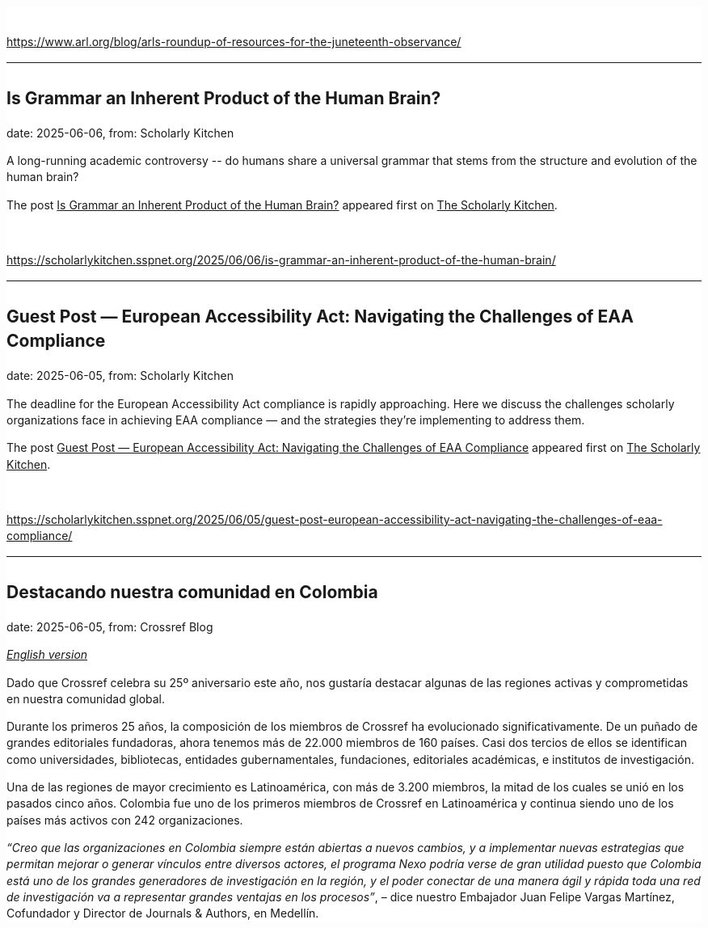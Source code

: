 
<br> 

<https://www.arl.org/blog/arls-roundup-of-resources-for-the-juneteenth-observance/>

---

## Is Grammar an Inherent Product of the Human Brain?

date: 2025-06-06, from: Scholarly Kitchen

<p>A long-running academic controversy -- do humans share a universal grammar that stems from the structure and evolution of the human brain?</p>
<p>The post <a href="https://scholarlykitchen.sspnet.org/2025/06/06/is-grammar-an-inherent-product-of-the-human-brain/">Is Grammar an Inherent Product of the Human Brain?</a> appeared first on <a href="https://scholarlykitchen.sspnet.org">The Scholarly Kitchen</a>.</p>
 

<br> 

<https://scholarlykitchen.sspnet.org/2025/06/06/is-grammar-an-inherent-product-of-the-human-brain/>

---

## Guest Post — European Accessibility Act: Navigating the Challenges of EAA Compliance

date: 2025-06-05, from: Scholarly Kitchen

<p>The deadline for the European Accessibility Act compliance is rapidly approaching. Here we discuss the challenges scholarly organizations face in achieving EAA compliance — and the strategies they’re implementing to address them. </p>
<p>The post <a href="https://scholarlykitchen.sspnet.org/2025/06/05/guest-post-european-accessibility-act-navigating-the-challenges-of-eaa-compliance/">Guest Post — European Accessibility Act: Navigating the Challenges of EAA Compliance</a> appeared first on <a href="https://scholarlykitchen.sspnet.org">The Scholarly Kitchen</a>.</p>
 

<br> 

<https://scholarlykitchen.sspnet.org/2025/06/05/guest-post-european-accessibility-act-navigating-the-challenges-of-eaa-compliance/>

---

## Destacando nuestra comunidad en Colombia

date: 2025-06-05, from: Crossref Blog

<p><a href="#english"><em>English version</em></a></p>
<p>Dado que Crossref celebra su 25º aniversario este año, nos gustaría destacar algunas de las regiones activas y comprometidas en nuestra comunidad global.</p>
<p>Durante los primeros 25 años, la composición de los miembros de Crossref ha evolucionado significativamente. De un puñado de grandes editoriales fundadoras, ahora tenemos más de 22.000 miembros de 160 países. Casi dos tercios de ellos se identifican como universidades, bibliotecas, entidades gubernamentales, fundaciones, editoriales académicas, e institutos de investigación.</p>
<p>Una de las regiones de mayor crecimiento es Latinoamérica, con más de 3.200 miembros, la mitad de los cuales se unió en los pasados cinco años. Colombia fue uno de los primeros miembros de Crossref en Latinoamérica y continua siendo uno de los países más activos con 242 organizaciones.</p>
<p><em>&ldquo;Creo que las organizaciones en Colombia siempre están abiertas a nuevos cambios, y a implementar nuevas estrategias que permitan mejorar o generar vínculos entre diversos actores, el programa Nexo podría verse de gran utilidad puesto que Colombia está uno de los grandes generadores de investigación en la región, y el poder conectar de una manera ágil y rápida toda una red de investigación va a representar grandes ventajas en los procesos&rdquo;</em>, &ndash; dice nuestro Embajador Juan Felipe Vargas Martínez, Cofundador y Director de Journals &amp; Authors, en Medellín.</p>